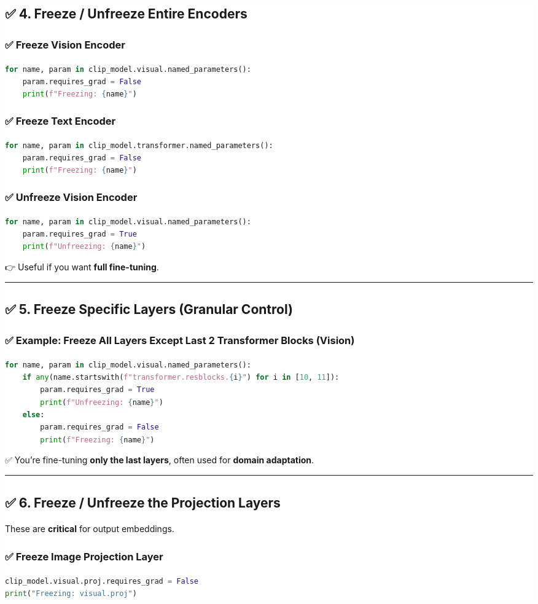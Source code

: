 
## ✅ 4. Freeze / Unfreeze Entire Encoders

### ✅ Freeze Vision Encoder
```python
for name, param in clip_model.visual.named_parameters():
    param.requires_grad = False
    print(f"Freezing: {name}")
```

### ✅ Freeze Text Encoder
```python
for name, param in clip_model.transformer.named_parameters():
    param.requires_grad = False
    print(f"Freezing: {name}")
```

### ✅ Unfreeze Vision Encoder
```python
for name, param in clip_model.visual.named_parameters():
    param.requires_grad = True
    print(f"Unfreezing: {name}")
```

👉 Useful if you want **full fine-tuning**.

---

## ✅ 5. Freeze Specific Layers (Granular Control)

### ✅ Example: Freeze All Layers Except Last 2 Transformer Blocks (Vision)
```python
for name, param in clip_model.visual.named_parameters():
    if any(name.startswith(f"transformer.resblocks.{i}") for i in [10, 11]):
        param.requires_grad = True
        print(f"Unfreezing: {name}")
    else:
        param.requires_grad = False
        print(f"Freezing: {name}")
```

✅ You’re fine-tuning **only the last layers**, often used for **domain adaptation**.

---

## ✅ 6. Freeze / Unfreeze the Projection Layers

These are **critical** for output embeddings.

### ✅ Freeze Image Projection Layer
```python
clip_model.visual.proj.requires_grad = False
print("Freezing: visual.proj")
```

